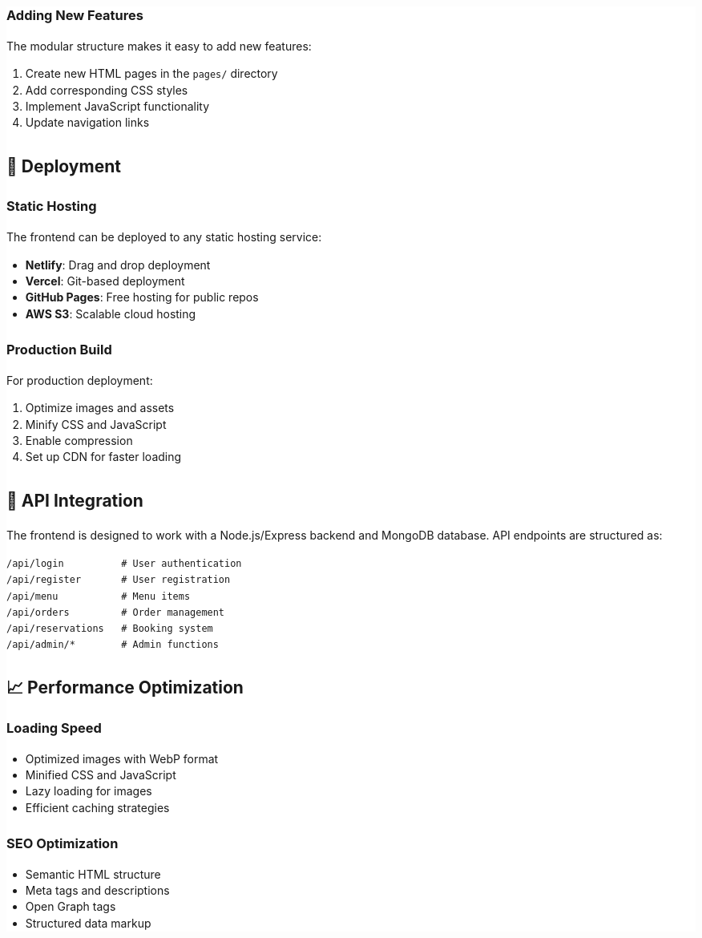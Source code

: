 ### Adding New Features
The modular structure makes it easy to add new features:
1. Create new HTML pages in the `pages/` directory
2. Add corresponding CSS styles
3. Implement JavaScript functionality
4. Update navigation links

## 🚀 Deployment

### Static Hosting
The frontend can be deployed to any static hosting service:

- **Netlify**: Drag and drop deployment
- **Vercel**: Git-based deployment
- **GitHub Pages**: Free hosting for public repos
- **AWS S3**: Scalable cloud hosting

### Production Build
For production deployment:

1. Optimize images and assets
2. Minify CSS and JavaScript
3. Enable compression
4. Set up CDN for faster loading

## 🔗 API Integration

The frontend is designed to work with a Node.js/Express backend and MongoDB database. API endpoints are structured as:

```
/api/login          # User authentication
/api/register       # User registration
/api/menu           # Menu items
/api/orders         # Order management
/api/reservations   # Booking system
/api/admin/*        # Admin functions
```

## 📈 Performance Optimization

### Loading Speed
- Optimized images with WebP format
- Minified CSS and JavaScript
- Lazy loading for images
- Efficient caching strategies

### SEO Optimization
- Semantic HTML structure
- Meta tags and descriptions
- Open Graph tags
- Structured data markup
